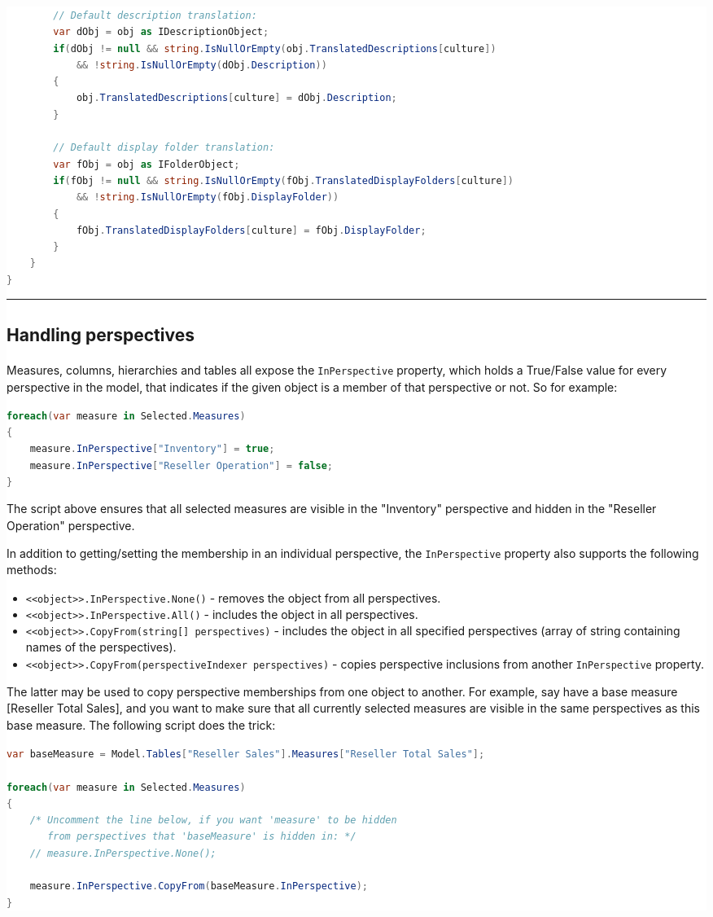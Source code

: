 ```csharp
        // Default description translation:
        var dObj = obj as IDescriptionObject;
        if(dObj != null && string.IsNullOrEmpty(obj.TranslatedDescriptions[culture])
            && !string.IsNullOrEmpty(dObj.Description))
        {
            obj.TranslatedDescriptions[culture] = dObj.Description;
        }

        // Default display folder translation:
        var fObj = obj as IFolderObject;
        if(fObj != null && string.IsNullOrEmpty(fObj.TranslatedDisplayFolders[culture])
            && !string.IsNullOrEmpty(fObj.DisplayFolder))
        {
            fObj.TranslatedDisplayFolders[culture] = fObj.DisplayFolder;
        }
    }
}
```

***

## Handling perspectives
Measures, columns, hierarchies and tables all expose the `InPerspective` property, which holds a True/False value for every perspective in the model, that indicates if the given object is a member of that perspective or not. So for example:

```csharp
foreach(var measure in Selected.Measures)
{
    measure.InPerspective["Inventory"] = true;
    measure.InPerspective["Reseller Operation"] = false;
}
```

The script above ensures that all selected measures are visible in the "Inventory" perspective and hidden in the "Reseller Operation" perspective.

In addition to getting/setting the membership in an individual perspective, the `InPerspective` property also supports the following methods:

* `<<object>>.InPerspective.None()` - removes the object from all perspectives.
* `<<object>>.InPerspective.All()` - includes the object in all perspectives.
* `<<object>>.CopyFrom(string[] perspectives)` - includes the object in all specified perspectives (array of string containing names of the perspectives).
* `<<object>>.CopyFrom(perspectiveIndexer perspectives)` - copies perspective inclusions from another `InPerspective` property.

The latter may be used to copy perspective memberships from one object to another. For example, say have a base measure [Reseller Total Sales], and you want to make sure that all currently selected measures are visible in the same perspectives as this base measure. The following script does the trick:

```csharp
var baseMeasure = Model.Tables["Reseller Sales"].Measures["Reseller Total Sales"];

foreach(var measure in Selected.Measures)
{
    /* Uncomment the line below, if you want 'measure' to be hidden
       from perspectives that 'baseMeasure' is hidden in: */
    // measure.InPerspective.None();

    measure.InPerspective.CopyFrom(baseMeasure.InPerspective);
}
```
